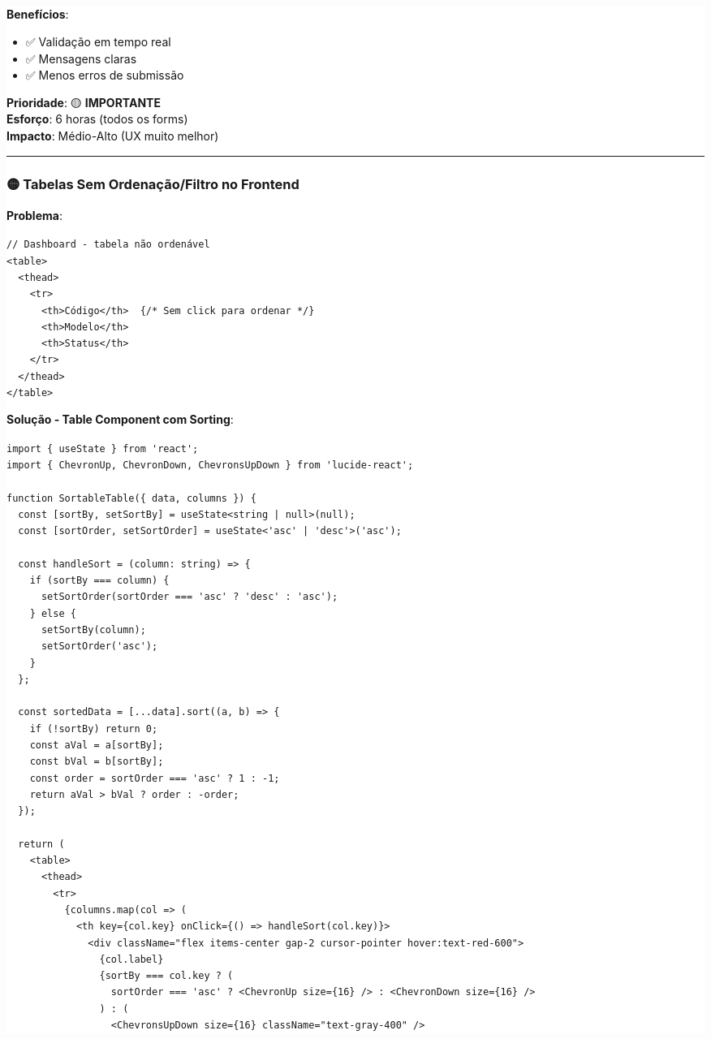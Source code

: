**Benefícios**:
- ✅ Validação em tempo real
- ✅ Mensagens claras
- ✅ Menos erros de submissão

**Prioridade**: 🟡 **IMPORTANTE**  
**Esforço**: 6 horas (todos os forms)  
**Impacto**: Médio-Alto (UX muito melhor)

---

### 🟡 Tabelas Sem Ordenação/Filtro no Frontend

**Problema**:
```tsx
// Dashboard - tabela não ordenável
<table>
  <thead>
    <tr>
      <th>Código</th>  {/* Sem click para ordenar */}
      <th>Modelo</th>
      <th>Status</th>
    </tr>
  </thead>
</table>
```

**Solução - Table Component com Sorting**:
```tsx
import { useState } from 'react';
import { ChevronUp, ChevronDown, ChevronsUpDown } from 'lucide-react';

function SortableTable({ data, columns }) {
  const [sortBy, setSortBy] = useState<string | null>(null);
  const [sortOrder, setSortOrder] = useState<'asc' | 'desc'>('asc');

  const handleSort = (column: string) => {
    if (sortBy === column) {
      setSortOrder(sortOrder === 'asc' ? 'desc' : 'asc');
    } else {
      setSortBy(column);
      setSortOrder('asc');
    }
  };

  const sortedData = [...data].sort((a, b) => {
    if (!sortBy) return 0;
    const aVal = a[sortBy];
    const bVal = b[sortBy];
    const order = sortOrder === 'asc' ? 1 : -1;
    return aVal > bVal ? order : -order;
  });

  return (
    <table>
      <thead>
        <tr>
          {columns.map(col => (
            <th key={col.key} onClick={() => handleSort(col.key)}>
              <div className="flex items-center gap-2 cursor-pointer hover:text-red-600">
                {col.label}
                {sortBy === col.key ? (
                  sortOrder === 'asc' ? <ChevronUp size={16} /> : <ChevronDown size={16} />
                ) : (
                  <ChevronsUpDown size={16} className="text-gray-400" />
```
